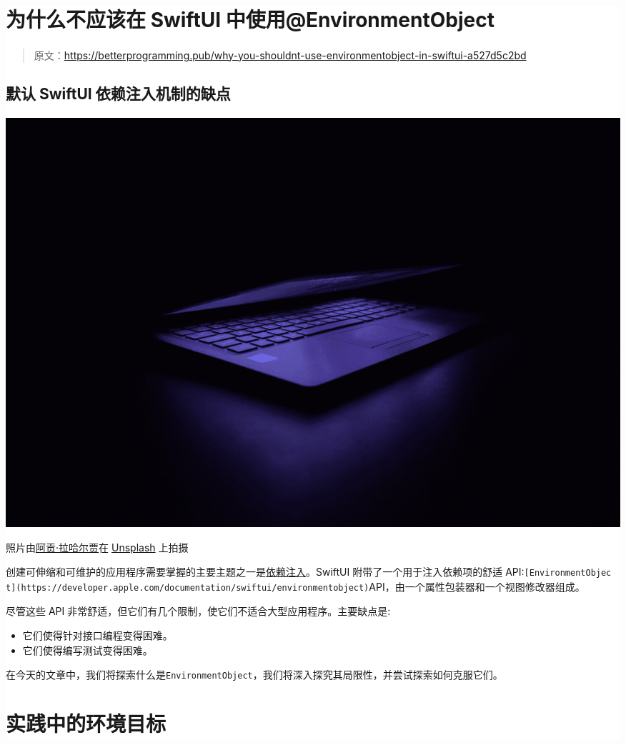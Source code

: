 # 为什么不应该在 SwiftUI 中使用@EnvironmentObject

> 原文：<https://betterprogramming.pub/why-you-shouldnt-use-environmentobject-in-swiftui-a527d5c2bd>

## 默认 SwiftUI 依赖注入机制的缺点

![](img/10f6bedf63f8aa728ede8232397277bd.png)

照片由[阿贡·拉哈尔贾](https://unsplash.com/@agungraharja?utm_source=medium&utm_medium=referral)在 [Unsplash](https://unsplash.com?utm_source=medium&utm_medium=referral) 上拍摄

创建可伸缩和可维护的应用程序需要掌握的主要主题之一是[依赖注入](https://en.wikipedia.org/wiki/Dependency_injection)。SwiftUI 附带了一个用于注入依赖项的舒适 API:`[EnvironmentObject](https://developer.apple.com/documentation/swiftui/environmentobject)`API，由一个属性包装器和一个视图修改器组成。

尽管这些 API 非常舒适，但它们有几个限制，使它们不适合大型应用程序。主要缺点是:

*   它们使得针对接口编程变得困难。
*   它们使得编写测试变得困难。

在今天的文章中，我们将探索什么是`EnvironmentObject`，我们将深入探究其局限性，并尝试探索如何克服它们。

# 实践中的环境目标
